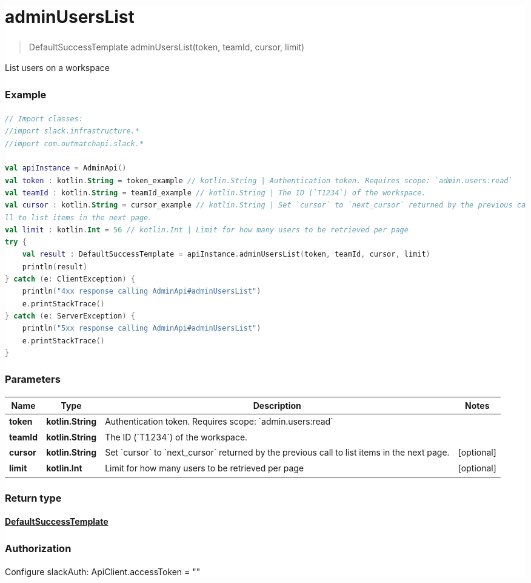 <a name="adminUsersList"></a>
# **adminUsersList**
> DefaultSuccessTemplate adminUsersList(token, teamId, cursor, limit)



List users on a workspace

### Example
```kotlin
// Import classes:
//import slack.infrastructure.*
//import com.outmatchapi.slack.*

val apiInstance = AdminApi()
val token : kotlin.String = token_example // kotlin.String | Authentication token. Requires scope: `admin.users:read`
val teamId : kotlin.String = teamId_example // kotlin.String | The ID (`T1234`) of the workspace.
val cursor : kotlin.String = cursor_example // kotlin.String | Set `cursor` to `next_cursor` returned by the previous call to list items in the next page.
val limit : kotlin.Int = 56 // kotlin.Int | Limit for how many users to be retrieved per page
try {
    val result : DefaultSuccessTemplate = apiInstance.adminUsersList(token, teamId, cursor, limit)
    println(result)
} catch (e: ClientException) {
    println("4xx response calling AdminApi#adminUsersList")
    e.printStackTrace()
} catch (e: ServerException) {
    println("5xx response calling AdminApi#adminUsersList")
    e.printStackTrace()
}
```

### Parameters

Name | Type | Description  | Notes
------------- | ------------- | ------------- | -------------
 **token** | **kotlin.String**| Authentication token. Requires scope: &#x60;admin.users:read&#x60; |
 **teamId** | **kotlin.String**| The ID (&#x60;T1234&#x60;) of the workspace. |
 **cursor** | **kotlin.String**| Set &#x60;cursor&#x60; to &#x60;next_cursor&#x60; returned by the previous call to list items in the next page. | [optional]
 **limit** | **kotlin.Int**| Limit for how many users to be retrieved per page | [optional]

### Return type

[**DefaultSuccessTemplate**](DefaultSuccessTemplate.md)

### Authorization


Configure slackAuth:
    ApiClient.accessToken = ""
